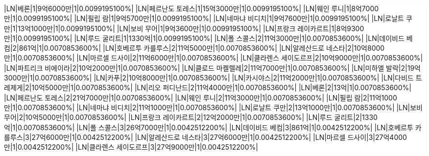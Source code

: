 |LN|베론|1|9억6000만|1|0.0099195100%|
|LN|페르난도 토레스|1|15억3000만|1|0.0099195100%|
|LN|웨인 루니|1|8억7000만|1|0.0099195100%|
|LN|필립 람|1|9억5700만|1|0.0099195100%|
|LN|네마냐 비디치|1|9억7600만|1|0.0099195100%|
|LN|로날트 쿠만|1|13억1000만|1|0.0099195100%|
|LN|보비 무어|1|9억3600만|1|0.0099195100%|
|LN|프랑크 레이카르트|1|8억9300만|1|0.0099195100%|
|LN|루드 굴리트|1|1330억|1|0.0099195100%|
|LN|폴 스콜스|2|11억3000만|1|0.0070853600%|
|LN|데이비드 베컴|2|861억|1|0.0070853600%|
|LN|호베르투 카를루스|2|11억5000만|1|0.0070853600%|
|LN|알레산드로 네스타|2|10억8000만|1|0.0070853600%|
|LN|마르셀 드사이|2|11억6000만|1|0.0070853600%|
|LN|클라렌스 세이도르프|2|10억9000만|1|0.0070853600%|
|LN|파트리크 비에이라|2|10억2000만|1|0.0070853600%|
|LN|클로드 마켈렐레|2|11억7000만|1|0.0070853600%|
|LN|미하엘 발락|2|19억3000만|1|0.0070853600%|
|LN|카푸|2|10억8000만|1|0.0070853600%|
|LN|카시야스|2|11억2000만|1|0.0070853600%|
|LN|다비드 트레제게|2|10억5000만|1|0.0070853600%|
|LN|리오 퍼디난드|2|11억4000만|1|0.0070853600%|
|LN|베론|2|13억|1|0.0070853600%|
|LN|페르난도 토레스|2|21억7000만|1|0.0070853600%|
|LN|웨인 루니|2|11억3000만|1|0.0070853600%|
|LN|필립 람|2|11억1000만|1|0.0070853600%|
|LN|네마냐 비디치|2|11억1000만|1|0.0070853600%|
|LN|로날트 쿠만|2|13억1000만|1|0.0070853600%|
|LN|보비 무어|2|10억5000만|1|0.0070853600%|
|LN|프랑크 레이카르트|2|12억2000만|1|0.0070853600%|
|LN|루드 굴리트|2|1330억|1|0.0070853600%|
|LN|폴 스콜스|3|26억7000만|1|0.0042512200%|
|LN|데이비드 베컴|3|861억|1|0.0042512200%|
|LN|호베르투 카를루스|3|27억6000만|1|0.0042512200%|
|LN|알레산드로 네스타|3|27억6000만|1|0.0042512200%|
|LN|마르셀 드사이|3|27억4000만|1|0.0042512200%|
|LN|클라렌스 세이도르프|3|27억9000만|1|0.0042512200%|